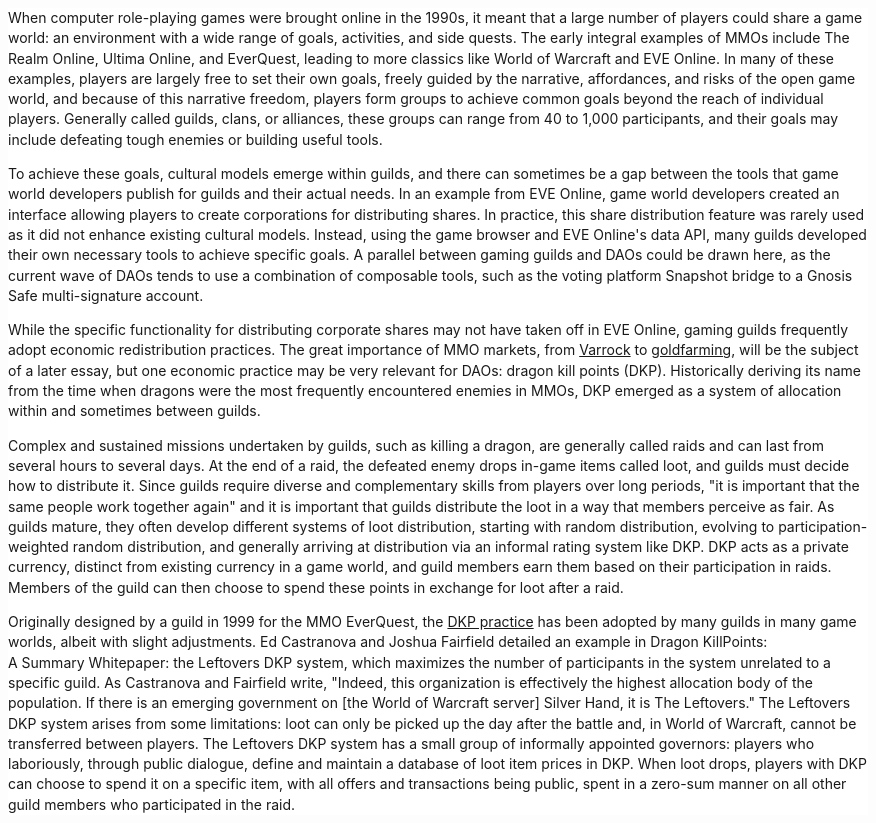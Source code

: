 When computer role-playing games were brought online in the 1990s, it meant that a large number of players could share a game world: an environment with a wide range of goals, activities, and side quests. The early integral examples of MMOs include The Realm Online, Ultima Online, and EverQuest, leading to more classics like World of Warcraft and EVE Online. In many of these examples, players are largely free to set their own goals, freely guided by the narrative, affordances, and risks of the open game world, and because of this narrative freedom, players form groups to achieve common goals beyond the reach of individual players. Generally called guilds, clans, or alliances, these groups can range from 40 to 1,000 participants, and their goals may include defeating tough enemies or building useful tools.

To achieve these goals, cultural models emerge within guilds, and there can sometimes be a gap between the tools that game world developers publish for guilds and their actual needs. In an example from EVE Online, game world developers created an interface allowing players to create corporations for distributing shares. In practice, this share distribution feature was rarely used as it did not enhance existing cultural models. Instead, using the game browser and EVE Online's data API, many guilds developed their own necessary tools to achieve specific goals. A parallel between gaming guilds and DAOs could be drawn here, as the current wave of DAOs tends to use a combination of composable tools, such as the voting platform Snapshot bridge to a Gnosis Safe multi-signature account.

While the specific functionality for distributing corporate shares may not have taken off in EVE Online, gaming guilds frequently adopt economic redistribution practices. The great importance of MMO markets, from [Varrock](https://runescape.salmoneus.net/archived-projects-and-content/site-content/tips/world-1-trading.html) to [goldfarming](https://en.wikipedia.org/wiki/Gold_farming), will be the subject of a later essay, but one economic practice may be very relevant for DAOs: dragon kill points (DKP). Historically deriving its name from the time when dragons were the most frequently encountered enemies in MMOs, DKP emerged as a system of allocation within and sometimes between guilds.

Complex and sustained missions undertaken by guilds, such as killing a dragon, are generally called raids and can last from several hours to several days. At the end of a raid, the defeated enemy drops in-game items called loot, and guilds must decide how to distribute it. Since guilds require diverse and complementary skills from players over long periods, "it is important that the same people work together again" and it is important that guilds distribute the loot in a way that members perceive as fair. As guilds mature, they often develop different systems of loot distribution, starting with random distribution, evolving to participation-weighted random distribution, and generally arriving at distribution via an informal rating system like DKP. DKP acts as a private currency, distinct from existing currency in a game world, and guild members earn them based on their participation in raids. Members of the guild can then choose to spend these points in exchange for loot after a raid.

Originally designed by a guild in 1999 for the MMO EverQuest, the [DKP practice](https://en.wikipedia.org/wiki/Dragon_kill_points) has been adopted by many guilds in many game worlds, albeit with slight adjustments. Ed Castranova and Joshua Fairfield detailed an example in Dragon KillPoints: A Summary Whitepaper: the Leftovers DKP system, which maximizes the number of participants in the system unrelated to a specific guild. As Castranova and Fairfield write, "Indeed, this organization is effectively the highest allocation body of the population. If there is an emerging government on [the World of Warcraft server] Silver Hand, it is The Leftovers." The Leftovers DKP system arises from some limitations: loot can only be picked up the day after the battle and, in World of Warcraft, cannot be transferred between players. The Leftovers DKP system has a small group of informally appointed governors: players who laboriously, through public dialogue, define and maintain a database of loot item prices in DKP. When loot drops, players with DKP can choose to spend it on a specific item, with all offers and transactions being public, spent in a zero-sum manner on all other guild members who participated in the raid.
